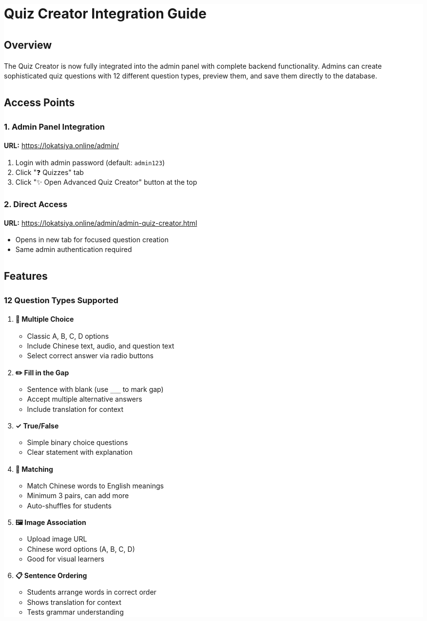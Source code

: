 # Quiz Creator Integration Guide

## Overview
The Quiz Creator is now fully integrated into the admin panel with complete backend functionality. Admins can create sophisticated quiz questions with 12 different question types, preview them, and save them directly to the database.

## Access Points

### 1. Admin Panel Integration
**URL:** https://lokatsiya.online/admin/
1. Login with admin password (default: `admin123`)
2. Click "❓ Quizzes" tab
3. Click "✨ Open Advanced Quiz Creator" button at the top

### 2. Direct Access
**URL:** https://lokatsiya.online/admin/admin-quiz-creator.html
- Opens in new tab for focused question creation
- Same admin authentication required

## Features

### 12 Question Types Supported

1. **📝 Multiple Choice**
   - Classic A, B, C, D options
   - Include Chinese text, audio, and question text
   - Select correct answer via radio buttons

2. **✏️ Fill in the Gap**
   - Sentence with blank (use `___` to mark gap)
   - Accept multiple alternative answers
   - Include translation for context

3. **✓ True/False**
   - Simple binary choice questions
   - Clear statement with explanation

4. **🔗 Matching**
   - Match Chinese words to English meanings
   - Minimum 3 pairs, can add more
   - Auto-shuffles for students

5. **🖼️ Image Association**
   - Upload image URL
   - Chinese word options (A, B, C, D)
   - Good for visual learners

6. **📋 Sentence Ordering**
   - Students arrange words in correct order
   - Shows translation for context
   - Tests grammar understanding

